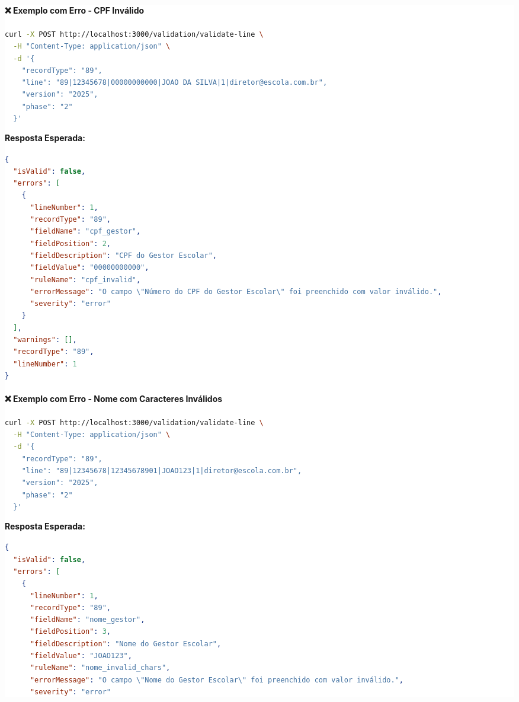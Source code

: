 #### ❌ Exemplo com Erro - CPF Inválido

```bash
curl -X POST http://localhost:3000/validation/validate-line \
  -H "Content-Type: application/json" \
  -d '{
    "recordType": "89",
    "line": "89|12345678|00000000000|JOAO DA SILVA|1|diretor@escola.com.br",
    "version": "2025",
    "phase": "2"
  }'
```

**Resposta Esperada:**

```json
{
  "isValid": false,
  "errors": [
    {
      "lineNumber": 1,
      "recordType": "89",
      "fieldName": "cpf_gestor",
      "fieldPosition": 2,
      "fieldDescription": "CPF do Gestor Escolar",
      "fieldValue": "00000000000",
      "ruleName": "cpf_invalid",
      "errorMessage": "O campo \"Número do CPF do Gestor Escolar\" foi preenchido com valor inválido.",
      "severity": "error"
    }
  ],
  "warnings": [],
  "recordType": "89",
  "lineNumber": 1
}
```

#### ❌ Exemplo com Erro - Nome com Caracteres Inválidos

```bash
curl -X POST http://localhost:3000/validation/validate-line \
  -H "Content-Type: application/json" \
  -d '{
    "recordType": "89",
    "line": "89|12345678|12345678901|JOAO123|1|diretor@escola.com.br",
    "version": "2025",
    "phase": "2"
  }'
```

**Resposta Esperada:**

```json
{
  "isValid": false,
  "errors": [
    {
      "lineNumber": 1,
      "recordType": "89",
      "fieldName": "nome_gestor",
      "fieldPosition": 3,
      "fieldDescription": "Nome do Gestor Escolar",
      "fieldValue": "JOAO123",
      "ruleName": "nome_invalid_chars",
      "errorMessage": "O campo \"Nome do Gestor Escolar\" foi preenchido com valor inválido.",
      "severity": "error"
```